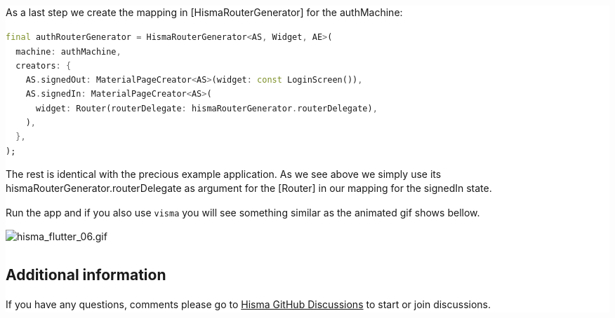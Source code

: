 As a last step we create the mapping in [HismaRouterGenerator] for the authMachine:

```dart
final authRouterGenerator = HismaRouterGenerator<AS, Widget, AE>(
  machine: authMachine,
  creators: {
    AS.signedOut: MaterialPageCreator<AS>(widget: const LoginScreen()),
    AS.signedIn: MaterialPageCreator<AS>(
      widget: Router(routerDelegate: hismaRouterGenerator.routerDelegate),
    ),
  },
);
```

The rest is identical with the precious example application. As we see above we simply use its hismaRouterGenerator.routerDelegate as argument for the [Router] in our mapping for the signedIn state.

Run the app and if you also use `visma` you will see something similar as the animated gif shows bellow.

![hisma_flutter_06.gif](../../examples/hisma_flutter_example_app/doc/resources/hisma_flutter_06.gif)

## Additional information

If you have any questions, comments please go to [Hisma GitHub Discussions](https://github.com/tamas-p/hisma/discussions) to start or join discussions.
